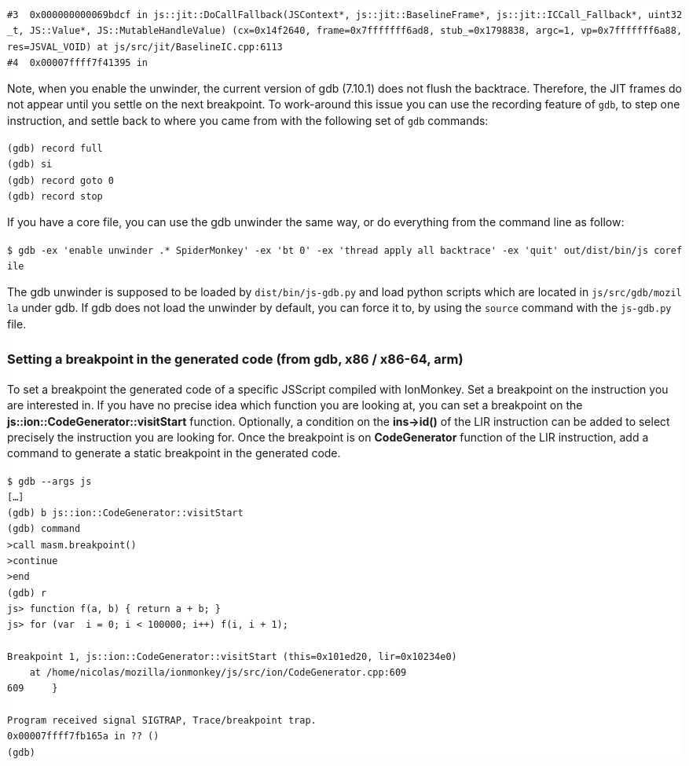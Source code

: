 ```
#3  0x000000000069bdcf in js::jit::DoCallFallback(JSContext*, js::jit::BaselineFrame*, js::jit::ICCall_Fallback*, uint32_t, JS::Value*, JS::MutableHandleValue) (cx=0x14f2640, frame=0x7fffffff6ad8, stub_=0x1798838, argc=1, vp=0x7fffffff6a88, res=JSVAL_VOID) at js/src/jit/BaselineIC.cpp:6113
#4  0x00007ffff7f41395 in
```

Note, when you enable the unwinder, the current version of gdb (7.10.1) does not flush the backtrace. Therefore, the JIT frames do not appear until you settle on the next breakpoint. To work-around this issue you can use the recording feature of `gdb`, to step one instruction, and settle back to where you came from with the following set of `gdb` commands:

```
(gdb) record full
(gdb) si
(gdb) record goto 0
(gdb) record stop
```

If you have a core file, you can use the gdb unwinder the same way, or do everything from the command line as follow:

```
$ gdb -ex 'enable unwinder .* SpiderMonkey' -ex 'bt 0' -ex 'thread apply all backtrace' -ex 'quit' out/dist/bin/js corefile
```

The gdb unwinder is supposed to be loaded by `dist/bin/js-gdb.py` and load python scripts which are located in `js/src/gdb/mozilla` under gdb. If gdb does not load the unwinder by default, you can force it to, by using the `source` command with the `js-gdb.py` file.

### Setting a breakpoint in the generated code (from gdb, x86 / x86-64, arm)

To set a breakpoint the generated code of a specific JSScript compiled with IonMonkey. Set a breakpoint on the instruction you are interested in. If you have no precise idea which function you are looking at, you can set a breakpoint on the **js::ion::CodeGenerator::visitStart** function.  Optionally, a condition on the **ins->id()** of the LIR instruction can be added to select precisely the instruction you are looking for. Once the breakpoint is on **CodeGenerator** function of the LIR instruction, add a command to generate a static breakpoint in the generated code.

```
$ gdb --args js
[…]
(gdb) b js::ion::CodeGenerator::visitStart
(gdb) command
>call masm.breakpoint()
>continue
>end
(gdb) r
js> function f(a, b) { return a + b; }
js> for (var  i = 0; i < 100000; i++) f(i, i + 1);

Breakpoint 1, js::ion::CodeGenerator::visitStart (this=0x101ed20, lir=0x10234e0)
    at /home/nicolas/mozilla/ionmonkey/js/src/ion/CodeGenerator.cpp:609
609     }

Program received signal SIGTRAP, Trace/breakpoint trap.
0x00007ffff7fb165a in ?? ()
(gdb)

```

